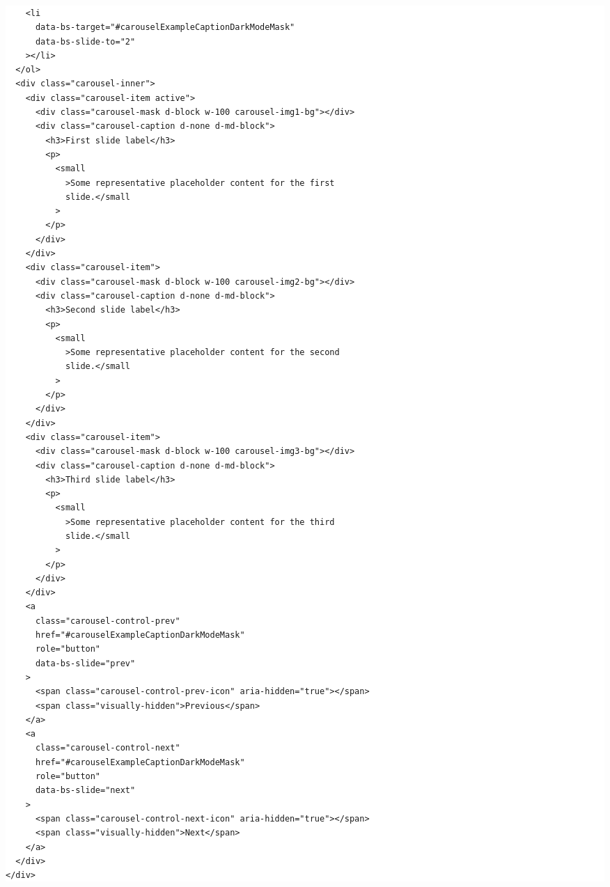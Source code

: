         <li
          data-bs-target="#carouselExampleCaptionDarkModeMask"
          data-bs-slide-to="2"
        ></li>
      </ol>
      <div class="carousel-inner">
        <div class="carousel-item active">
          <div class="carousel-mask d-block w-100 carousel-img1-bg"></div>
          <div class="carousel-caption d-none d-md-block">
            <h3>First slide label</h3>
            <p>
              <small
                >Some representative placeholder content for the first
                slide.</small
              >
            </p>
          </div>
        </div>
        <div class="carousel-item">
          <div class="carousel-mask d-block w-100 carousel-img2-bg"></div>
          <div class="carousel-caption d-none d-md-block">
            <h3>Second slide label</h3>
            <p>
              <small
                >Some representative placeholder content for the second
                slide.</small
              >
            </p>
          </div>
        </div>
        <div class="carousel-item">
          <div class="carousel-mask d-block w-100 carousel-img3-bg"></div>
          <div class="carousel-caption d-none d-md-block">
            <h3>Third slide label</h3>
            <p>
              <small
                >Some representative placeholder content for the third
                slide.</small
              >
            </p>
          </div>
        </div>
        <a
          class="carousel-control-prev"
          href="#carouselExampleCaptionDarkModeMask"
          role="button"
          data-bs-slide="prev"
        >
          <span class="carousel-control-prev-icon" aria-hidden="true"></span>
          <span class="visually-hidden">Previous</span>
        </a>
        <a
          class="carousel-control-next"
          href="#carouselExampleCaptionDarkModeMask"
          role="button"
          data-bs-slide="next"
        >
          <span class="carousel-control-next-icon" aria-hidden="true"></span>
          <span class="visually-hidden">Next</span>
        </a>
      </div>
    </div>
  </div>
  <div class="pb-4">